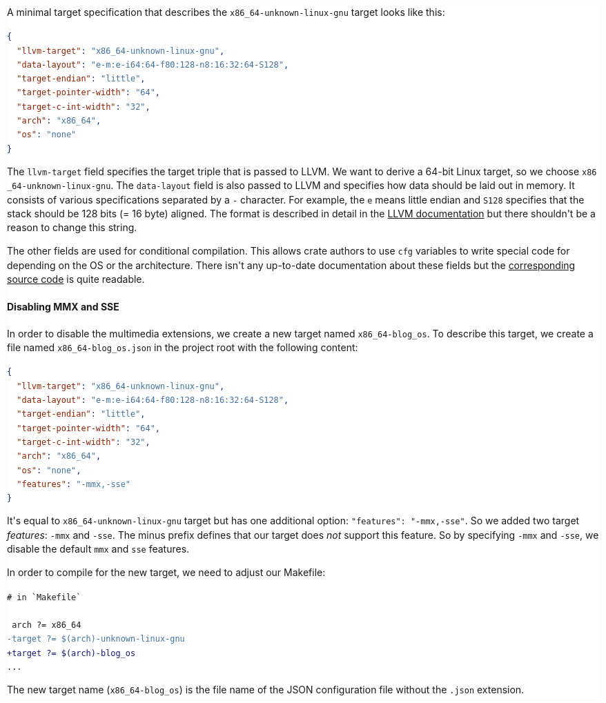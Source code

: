 A minimal target specification that describes the `x86_64-unknown-linux-gnu` target looks like this:

```json
{
  "llvm-target": "x86_64-unknown-linux-gnu",
  "data-layout": "e-m:e-i64:64-f80:128-n8:16:32:64-S128",
  "target-endian": "little",
  "target-pointer-width": "64",
  "target-c-int-width": "32",
  "arch": "x86_64",
  "os": "none"
}
```

The `llvm-target` field specifies the target triple that is passed to LLVM. We want to derive a 64-bit Linux target, so we choose `x86_64-unknown-linux-gnu`. The `data-layout` field is also passed to LLVM and specifies how data should be laid out in memory. It consists of various specifications separated by a `-` character. For example, the `e` means little endian and `S128` specifies that the stack should be 128 bits (= 16 byte) aligned. The format is described in detail in the [LLVM documentation][data layout] but there shouldn't be a reason to change this string.

The other fields are used for conditional compilation. This allows crate authors to use `cfg` variables to write special code for depending on the OS or the architecture. There isn't any up-to-date documentation about these fields but the [corresponding source code][target specification] is quite readable.

[data layout]: https://llvm.org/docs/LangRef.html#data-layout
[target specification]: https://github.com/rust-lang/rust/blob/c772948b687488a087356cb91432425662e034b9/src/librustc_back/target/mod.rs#L194-L214

#### Disabling MMX and SSE
In order to disable the multimedia extensions, we create a new target named `x86_64-blog_os`. To describe this target, we create a file named `x86_64-blog_os.json` in the project root with the following content:

```json
{
  "llvm-target": "x86_64-unknown-linux-gnu",
  "data-layout": "e-m:e-i64:64-f80:128-n8:16:32:64-S128",
  "target-endian": "little",
  "target-pointer-width": "64",
  "target-c-int-width": "32",
  "arch": "x86_64",
  "os": "none",
  "features": "-mmx,-sse"
}
```

It's equal to `x86_64-unknown-linux-gnu` target but has one additional option: `"features": "-mmx,-sse"`. So we added two target _features_: `-mmx` and `-sse`. The minus prefix defines that our target does _not_ support this feature. So by specifying `-mmx` and `-sse`, we disable the default `mmx` and `sse` features.

In order to compile for the new target, we need to adjust our Makefile:

```diff
# in `Makefile`

 arch ?= x86_64
-target ?= $(arch)-unknown-linux-gnu
+target ?= $(arch)-blog_os
...
```
The new target name (`x86_64-blog_os`) is the file name of the JSON configuration file without the `.json` extension.


[GitHub]: https://github.com/phil-opp/blog_os/tree/returning_from_exceptions
[issues]: https://github.com/phil-opp/blog_os/issues
[gitter chat]: https://gitter.im/phil-opp/blog_os
[“Handling Exceptions with Naked Functions”]: @/first-edition/extra/naked-exceptions/_index.md
[“Handling Exceptions”]: @/first-edition/posts/09-handling-exceptions/index.md
[memory mapped files]: https://en.wikipedia.org/wiki/Memory-mapped_file
[How debuggers work]: https://eli.thegreenplace.net/2011/01/27/how-debuggers-work-part-2-breakpoints
[set the page table flags]: @/first-edition/posts/07-remap-the-kernel/index.md#using-the-correct-flags
[amd-manual]: https://www.amd.com/system/files/TechDocs/24594.pdf
[Set Up GDB]: @/first-edition/extra/set-up-gdb/index.md
[Calling conventions]: https://en.wikipedia.org/wiki/Calling_convention
[System V ABI]: https://refspecs.linuxbase.org/elf/gabi41.pdf
[rust abi]: https://github.com/rust-lang/rfcs/issues/600
[interrupt calling conventions]: https://github.com/rust-lang/rfcs/pull/1275
[Naked functions]: https://github.com/rust-lang/rfcs/blob/master/text/1201-naked-fns.md
[naked fn post]: @/first-edition/extra/naked-exceptions/02-better-exception-messages/index.md#naked-functions
[Single Instruction Multiple Data (SIMD)]: https://en.wikipedia.org/wiki/SIMD
[auto-vectorization]: https://en.wikipedia.org/wiki/Automatic_vectorization
[MMX]: https://en.wikipedia.org/wiki/MMX_(instruction_set)
[x87 floating point unit]: https://en.wikipedia.org/wiki/X87
[SSE]: https://en.wikipedia.org/wiki/Streaming_SIMD_Extensions
[AVX]: https://en.wikipedia.org/wiki/Advanced_Vector_Extensions
[fxsave]: https://www.felixcloutier.com/x86/fxsave
[fxrstor]: https://www.felixcloutier.com/x86/fxrstor
[^fn-userspace-sse]: Userspace programs will still be able to use the multimedia registers.
[core library]: https://doc.rust-lang.org/nightly/core/index.html
[the very beginning]: @/first-edition/posts/03-set-up-rust/index.md
[xargo]: https://github.com/japaric/xargo
[red zone]: https://eli.thegreenplace.net/2011/09/06/stack-frame-layout-on-x86-64#the-red-zone
[take weeks to debug]: https://forum.osdev.org/viewtopic.php?t=21720
[^fn-stack-alignment]: The stack alignment is actually wrong here, since we additionally pushed an uneven number of registers. However, the `pop rsi` is wrong too, since the error code is no longer at the top of the stack. When we fix that problem, the stack alignment becomes correct again. So I left it in to keep things simple.
[triple fault]: https://en.wikipedia.org/wiki/Triple_fault
[double fault]: https://en.wikipedia.org/wiki/Double_fault